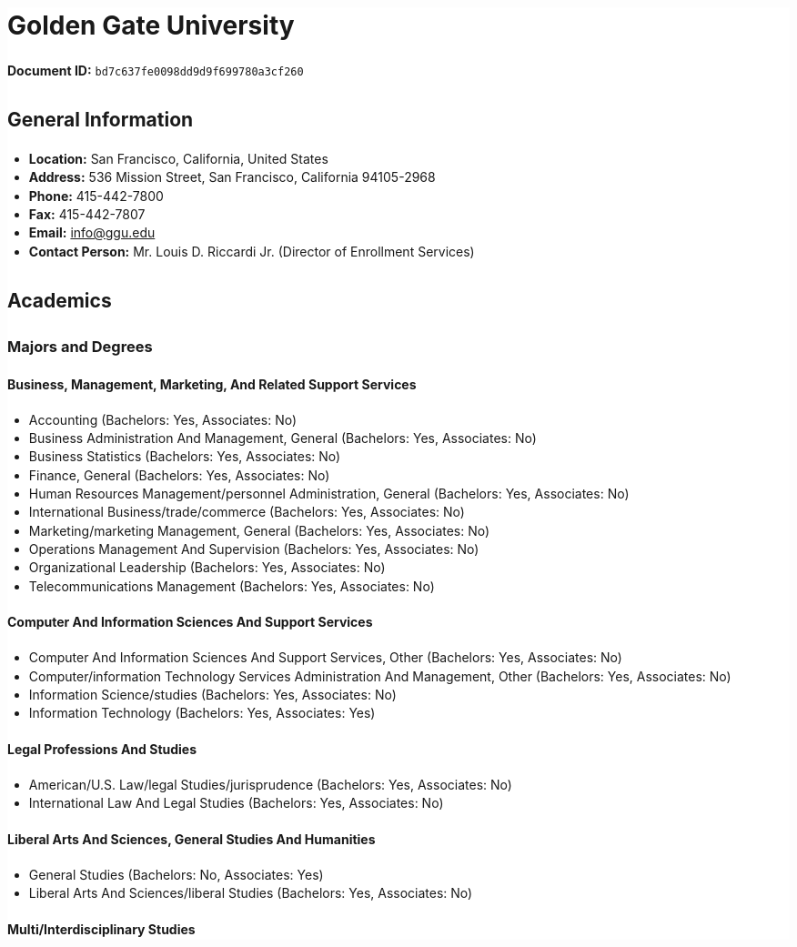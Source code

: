 # Golden Gate University

**Document ID:** `bd7c637fe0098dd9d9f699780a3cf260`

## General Information

- **Location:** San Francisco, California, United States
- **Address:** 536 Mission Street, San Francisco, California 94105-2968
- **Phone:** 415-442-7800
- **Fax:** 415-442-7807
- **Email:** info@ggu.edu
- **Contact Person:** Mr. Louis D. Riccardi Jr. (Director of Enrollment Services)

## Academics

### Majors and Degrees

#### Business, Management, Marketing, And Related Support Services

- Accounting (Bachelors: Yes, Associates: No)
- Business Administration And Management, General (Bachelors: Yes, Associates: No)
- Business Statistics (Bachelors: Yes, Associates: No)
- Finance, General (Bachelors: Yes, Associates: No)
- Human Resources Management/personnel Administration, General (Bachelors: Yes, Associates: No)
- International Business/trade/commerce (Bachelors: Yes, Associates: No)
- Marketing/marketing Management, General (Bachelors: Yes, Associates: No)
- Operations Management And Supervision (Bachelors: Yes, Associates: No)
- Organizational Leadership (Bachelors: Yes, Associates: No)
- Telecommunications Management (Bachelors: Yes, Associates: No)

#### Computer And Information Sciences And Support Services

- Computer And Information Sciences And Support Services, Other (Bachelors: Yes, Associates: No)
- Computer/information Technology Services Administration And Management, Other (Bachelors: Yes, Associates: No)
- Information Science/studies (Bachelors: Yes, Associates: No)
- Information Technology (Bachelors: Yes, Associates: Yes)

#### Legal Professions And Studies

- American/U.S. Law/legal Studies/jurisprudence (Bachelors: Yes, Associates: No)
- International Law And Legal Studies (Bachelors: Yes, Associates: No)

#### Liberal Arts And Sciences, General Studies And Humanities

- General Studies (Bachelors: No, Associates: Yes)
- Liberal Arts And Sciences/liberal Studies (Bachelors: Yes, Associates: No)

#### Multi/Interdisciplinary Studies
